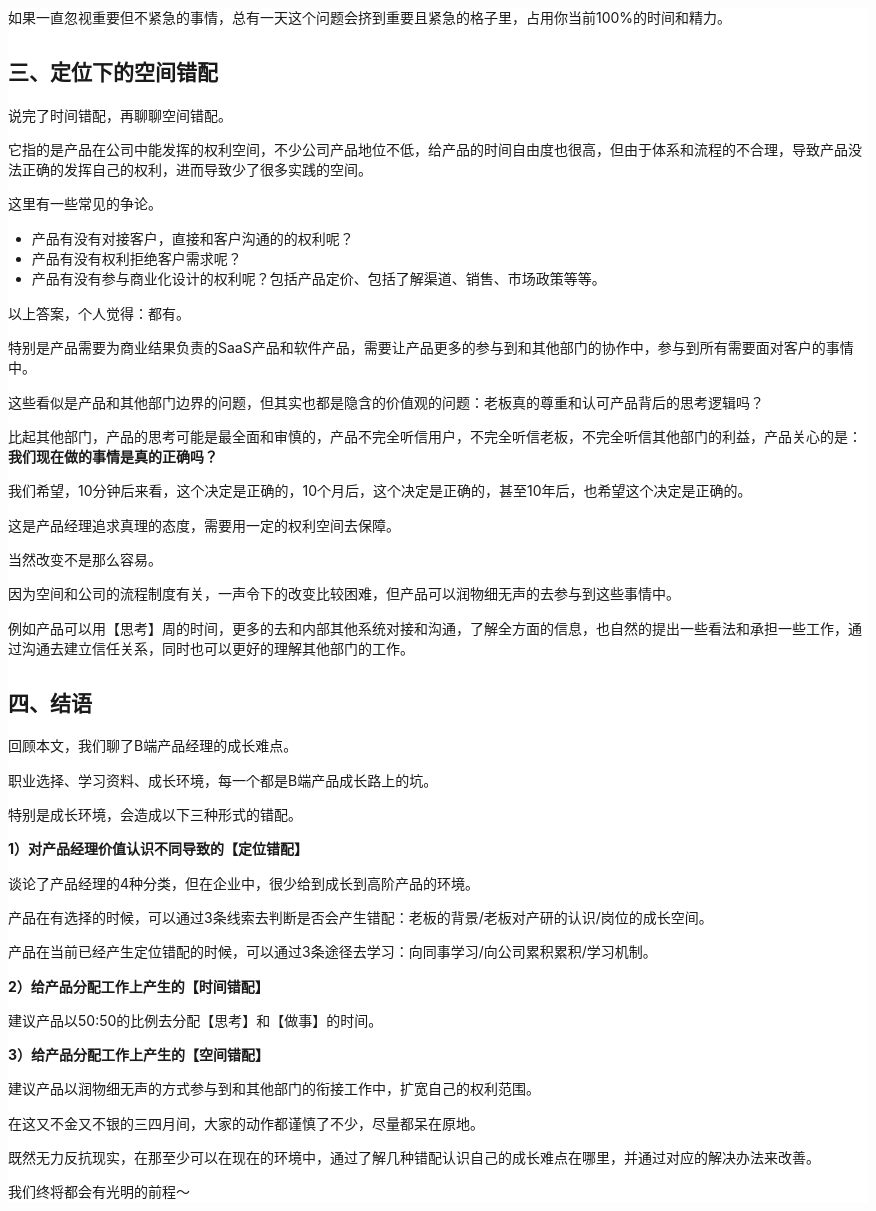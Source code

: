 如果一直忽视重要但不紧急的事情，总有一天这个问题会挤到重要且紧急的格子里，占用你当前100%的时间和精力。

## 三、定位下的空间错配

说完了时间错配，再聊聊空间错配。

它指的是产品在公司中能发挥的权利空间，不少公司产品地位不低，给产品的时间自由度也很高，但由于体系和流程的不合理，导致产品没法正确的发挥自己的权利，进而导致少了很多实践的空间。

这里有一些常见的争论。

*   产品有没有对接客户，直接和客户沟通的的权利呢？
*   产品有没有权利拒绝客户需求呢？
*   产品有没有参与商业化设计的权利呢？包括产品定价、包括了解渠道、销售、市场政策等等。

以上答案，个人觉得：都有。

特别是产品需要为商业结果负责的SaaS产品和软件产品，需要让产品更多的参与到和其他部门的协作中，参与到所有需要面对客户的事情中。

这些看似是产品和其他部门边界的问题，但其实也都是隐含的价值观的问题：老板真的尊重和认可产品背后的思考逻辑吗？

比起其他部门，产品的思考可能是最全面和审慎的，产品不完全听信用户，不完全听信老板，不完全听信其他部门的利益，产品关心的是：**我们现在做的事情是真的正确吗？**

我们希望，10分钟后来看，这个决定是正确的，10个月后，这个决定是正确的，甚至10年后，也希望这个决定是正确的。

这是产品经理追求真理的态度，需要用一定的权利空间去保障。

当然改变不是那么容易。

因为空间和公司的流程制度有关，一声令下的改变比较困难，但产品可以润物细无声的去参与到这些事情中。

例如产品可以用【思考】周的时间，更多的去和内部其他系统对接和沟通，了解全方面的信息，也自然的提出一些看法和承担一些工作，通过沟通去建立信任关系，同时也可以更好的理解其他部门的工作。

## 四、结语

回顾本文，我们聊了B端产品经理的成长难点。

职业选择、学习资料、成长环境，每一个都是B端产品成长路上的坑。

特别是成长环境，会造成以下三种形式的错配。

**1）对产品经理价值认识不同导致的【定位错配】**

谈论了产品经理的4种分类，但在企业中，很少给到成长到高阶产品的环境。

产品在有选择的时候，可以通过3条线索去判断是否会产生错配：老板的背景/老板对产研的认识/岗位的成长空间。

产品在当前已经产生定位错配的时候，可以通过3条途径去学习：向同事学习/向公司累积累积/学习机制。

**2）给产品分配工作上产生的【时间错配】**

建议产品以50:50的比例去分配【思考】和【做事】的时间。

**3）给产品分配工作上产生的【空间错配】**

建议产品以润物细无声的方式参与到和其他部门的衔接工作中，扩宽自己的权利范围。

在这又不金又不银的三四月间，大家的动作都谨慎了不少，尽量都呆在原地。

既然无力反抗现实，在那至少可以在现在的环境中，通过了解几种错配认识自己的成长难点在哪里，并通过对应的解决办法来改善。

我们终将都会有光明的前程～
